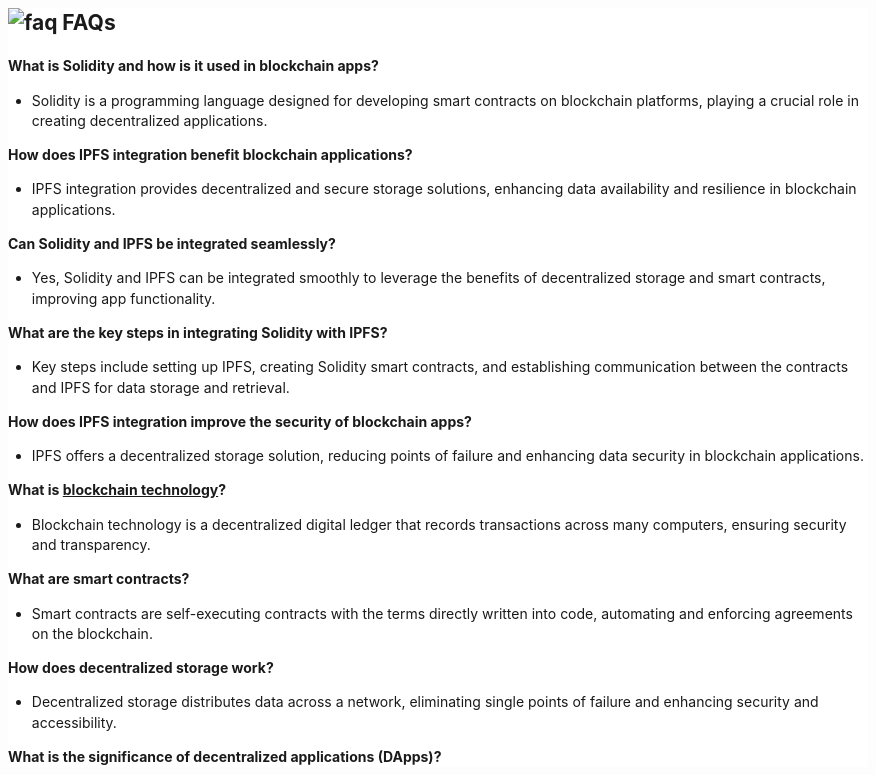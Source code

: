 

![faq](https://metana.io/wp-content/uploads/2024/01/Questions-cuate-1024x1024.png)
FAQs
----


**What is Solidity and how is it used in blockchain apps?**


* Solidity is a programming language designed for developing smart contracts on blockchain platforms, playing a crucial role in creating decentralized applications.


**How does IPFS integration benefit blockchain applications?**


* IPFS integration provides decentralized and secure storage solutions, enhancing data availability and resilience in blockchain applications.


**Can Solidity and IPFS be integrated seamlessly?**


* Yes, Solidity and IPFS can be integrated smoothly to leverage the benefits of decentralized storage and smart contracts, improving app functionality.


**What are the key steps in integrating Solidity with IPFS?**


* Key steps include setting up IPFS, creating Solidity smart contracts, and establishing communication between the contracts and IPFS for data storage and retrieval.


**How does IPFS integration improve the security of blockchain apps?**


* IPFS offers a decentralized storage solution, reducing points of failure and enhancing data security in blockchain applications.


**What is [blockchain technology](https://metana.io/blog/how-does-the-blockchain-work-blockchain-technology-explained-in-simple-words/)?**


* Blockchain technology is a decentralized digital ledger that records transactions across many computers, ensuring security and transparency.


**What are smart contracts?**


* Smart contracts are self-executing contracts with the terms directly written into code, automating and enforcing agreements on the blockchain.


**How does decentralized storage work?**


* Decentralized storage distributes data across a network, eliminating single points of failure and enhancing security and accessibility.


**What is the significance of decentralized applications (DApps)?**

